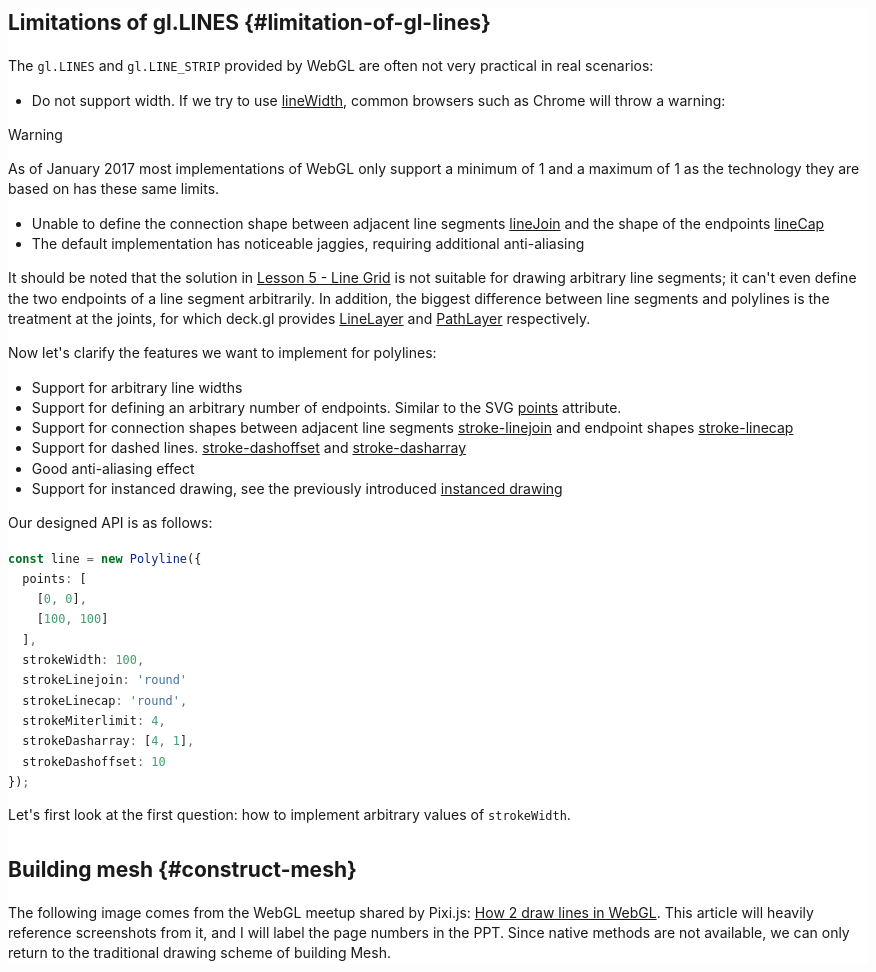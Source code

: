 ```js eval code=false inspector=false
```

## Limitations of gl.LINES {#limitation-of-gl-lines}

The `gl.LINES` and `gl.LINE_STRIP` provided by WebGL are often not very practical in real scenarios:

-   Do not support width. If we try to use [lineWidth], common browsers such as Chrome will throw a warning:

> [!WARNING]
> As of January 2017 most implementations of WebGL only support a minimum of 1 and a maximum of 1 as the technology they are based on has these same limits.

-   Unable to define the connection shape between adjacent line segments [lineJoin] and the shape of the endpoints [lineCap]
-   The default implementation has noticeable jaggies, requiring additional anti-aliasing

It should be noted that the solution in [Lesson 5 - Line Grid] is not suitable for drawing arbitrary line segments; it can't even define the two endpoints of a line segment arbitrarily. In addition, the biggest difference between line segments and polylines is the treatment at the joints, for which deck.gl provides [LineLayer] and [PathLayer] respectively.

Now let's clarify the features we want to implement for polylines:

-   Support for arbitrary line widths
-   Support for defining an arbitrary number of endpoints. Similar to the SVG [points] attribute.
-   Support for connection shapes between adjacent line segments [stroke-linejoin] and endpoint shapes [stroke-linecap]
-   Support for dashed lines. [stroke-dashoffset] and [stroke-dasharray]
-   Good anti-aliasing effect
-   Support for instanced drawing, see the previously introduced [instanced drawing]

Our designed API is as follows:

```ts
const line = new Polyline({
  points: [
    [0, 0],
    [100, 100]
  ],
  strokeWidth: 100,
  strokeLinejoin: 'round'
  strokeLinecap: 'round',
  strokeMiterlimit: 4,
  strokeDasharray: [4, 1],
  strokeDashoffset: 10
});
```

Let's first look at the first question: how to implement arbitrary values of `strokeWidth`.

## Building mesh {#construct-mesh}

The following image comes from the WebGL meetup shared by Pixi.js: [How 2 draw lines in WebGL]. This article will heavily reference screenshots from it, and I will label the page numbers in the PPT. Since native methods are not available, we can only return to the traditional drawing scheme of building Mesh.


[Lesson 5 - Line Grid]: /guide/lesson-005#lines-grid
[lineJoin]: https://developer.mozilla.org/en-US/docs/Web/API/CanvasRenderingContext2D/lineJoin
[lineCap]: https://developer.mozilla.org/en-US/docs/Web/API/CanvasRenderingContext2D/lineCap
[lineWidth]: https://developer.mozilla.org/en-US/docs/Web/API/WebGLRenderingContext/lineWidth
[points]: https://developer.mozilla.org/en-US/docs/Web/SVG/Attribute/points
[stroke-linejoin]: https://developer.mozilla.org/en-US/docs/Web/SVG/Attribute/stroke-linejoin
[stroke-linecap]: https://developer.mozilla.org/en-US/docs/Web/SVG/Attribute/stroke-linecap
[stroke-dashoffset]: https://developer.mozilla.org/en-US/docs/Web/SVG/Attribute/stroke-dashoffset
[stroke-dasharray]: https://developer.mozilla.org/en-US/docs/Web/SVG/Attribute/stroke-dasharray
[Instanced Line Rendering Part I]: https://wwwtyro.net/2019/11/18/instanced-lines.html
[Instanced Line Rendering Part II]: https://wwwtyro.net/2021/10/01/instanced-lines-part-2.html
[LineLayer]: https://deck.gl/docs/api-reference/layers/line-layer
[PathLayer]: https://deck.gl/docs/api-reference/layers/path-layer
[Drawing Antialiased Lines with OpenGL]: https://blog.mapbox.com/drawing-antialiased-lines-with-opengl-8766f34192dc
[regl-gpu-lines]: https://github.com/rreusser/regl-gpu-lines
[instanced example]: https://rreusser.github.io/regl-gpu-lines/docs/instanced.html
[Drawing Instanced Lines with regl]: https://observablehq.com/@rreusser/drawing-instanced-lines-with-regl
[pixijs/graphics-smooth]: https://github.com/pixijs/graphics-smooth
[How 2 draw lines in WebGL]: https://www.khronos.org/assets/uploads/developers/presentations/Crazy_Panda_How_to_draw_lines_in_WebGL.pdf
[instanced drawing]: /guide/lesson-008#instanced
[Anti-aliasing in SDF]: /guide/lesson-002#antialiasing
[Drawing rectangle outer shadow]: /guide/lesson-009#drop-shadow
[WebGPU instancing problem]: https://github.com/pixijs/pixijs/issues/7511#issuecomment-2247464973
[spec: It is useful to allow GPUVertexBufferLayout.arrayStride to be less than offset + sizeof(attrib.format)]: https://github.com/gpuweb/gpuweb/issues/2349
[Draw arcs, arcs are not smooth ISSUE]: https://github.com/pixijs/graphics-smooth/issues/23
[Enhanced SVG: Stroke alignment]: /guide/lesson-010#stroke-alignment
[Calculate bounding box of line with thickness]: https://stackoverflow.com/questions/51210467/calculate-bounding-box-of-line-with-thickness
[cairo-stroke-extents]: https://cairographics.org/manual/cairo-cairo-t.html#cairo-stroke-extents
[cairo-path-extents]: https://cairographics.org/manual/cairo-Paths.html#cairo-path-extents
[Cairo - Fix for round joins]: https://gitlab.freedesktop.org/cairo/cairo/-/merge_requests/372#note_1698225
[Pure WebGL Dashed Line]: https://webgl2fundamentals.org/webgl/lessons/webgl-qna-pure-webgl-dashed-line.html
[How to animate along an SVG path at the same time the path animates?]: https://benfrain.com/how-to-animate-along-an-svg-path-at-the-same-time-the-path-animates/
[Fake instancing]: https://rreusser.github.io/regl-gpu-lines/docs/instanced.html
[Multiple lines]: https://rreusser.github.io/regl-gpu-lines/docs/multiple.html
[Offset in bytes into buffer where the vertex data begins]: https://www.w3.org/TR/webgpu/#dom-gpurendercommandsmixin-setvertexbuffer-slot-buffer-offset-size-offset
[simplify-js]: https://github.com/mourner/simplify-js
[geojson-vt]: https://github.com/mapbox/geojson-vt
[turf-simplify]: https://github.com/Turfjs/turf/tree/master/packages/turf-simplify
[Ramer–Douglas–Peucker algorithm]: https://en.wikipedia.org/wiki/Ramer%E2%80%93Douglas%E2%80%93Peucker_algorithm
[Lesson 25 - Use polyline in brush mode]: /zh/guide/lesson-025#use-polyline
[Polar Stroking: New Theory and Methods for Stroking Paths]: https://developer.download.nvidia.com/video/siggraph/2020/presentations/sig03-polar-stroking-new-theory-and-methods-for-stroking-paths.pdf